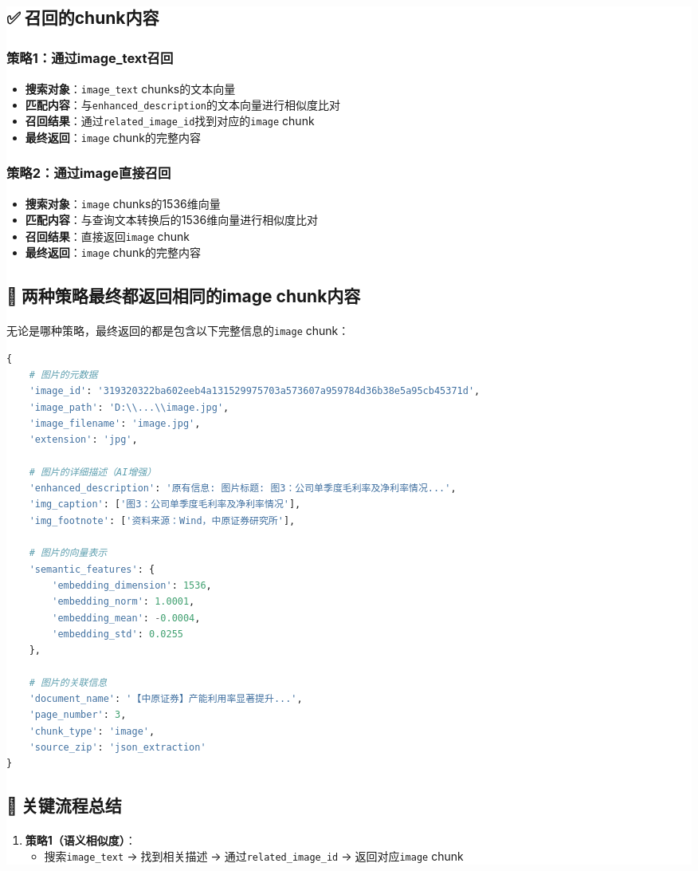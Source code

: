 ## ✅ **召回的chunk内容**

### **策略1：通过image_text召回**
- **搜索对象**：`image_text` chunks的文本向量
- **匹配内容**：与`enhanced_description`的文本向量进行相似度比对
- **召回结果**：通过`related_image_id`找到对应的`image` chunk
- **最终返回**：`image` chunk的完整内容

### **策略2：通过image直接召回**
- **搜索对象**：`image` chunks的1536维向量
- **匹配内容**：与查询文本转换后的1536维向量进行相似度比对
- **召回结果**：直接返回`image` chunk
- **最终返回**：`image` chunk的完整内容

## 🎯 **两种策略最终都返回相同的image chunk内容**

无论是哪种策略，最终返回的都是包含以下完整信息的`image` chunk：

```python
{
    # 图片的元数据
    'image_id': '319320322ba602eeb4a131529975703a573607a959784d36b38e5a95cb45371d',
    'image_path': 'D:\\...\\image.jpg',
    'image_filename': 'image.jpg',
    'extension': 'jpg',
    
    # 图片的详细描述（AI增强）
    'enhanced_description': '原有信息: 图片标题: 图3：公司单季度毛利率及净利率情况...',
    'img_caption': ['图3：公司单季度毛利率及净利率情况'],
    'img_footnote': ['资料来源：Wind，中原证券研究所'],
    
    # 图片的向量表示
    'semantic_features': {
        'embedding_dimension': 1536,
        'embedding_norm': 1.0001,
        'embedding_mean': -0.0004,
        'embedding_std': 0.0255
    },
    
    # 图片的关联信息
    'document_name': '【中原证券】产能利用率显著提升...',
    'page_number': 3,
    'chunk_type': 'image',
    'source_zip': 'json_extraction'
}
```

## 🔄 **关键流程总结**

1. **策略1（语义相似度）**：
   - 搜索`image_text` → 找到相关描述 → 通过`related_image_id` → 返回对应`image` chunk
